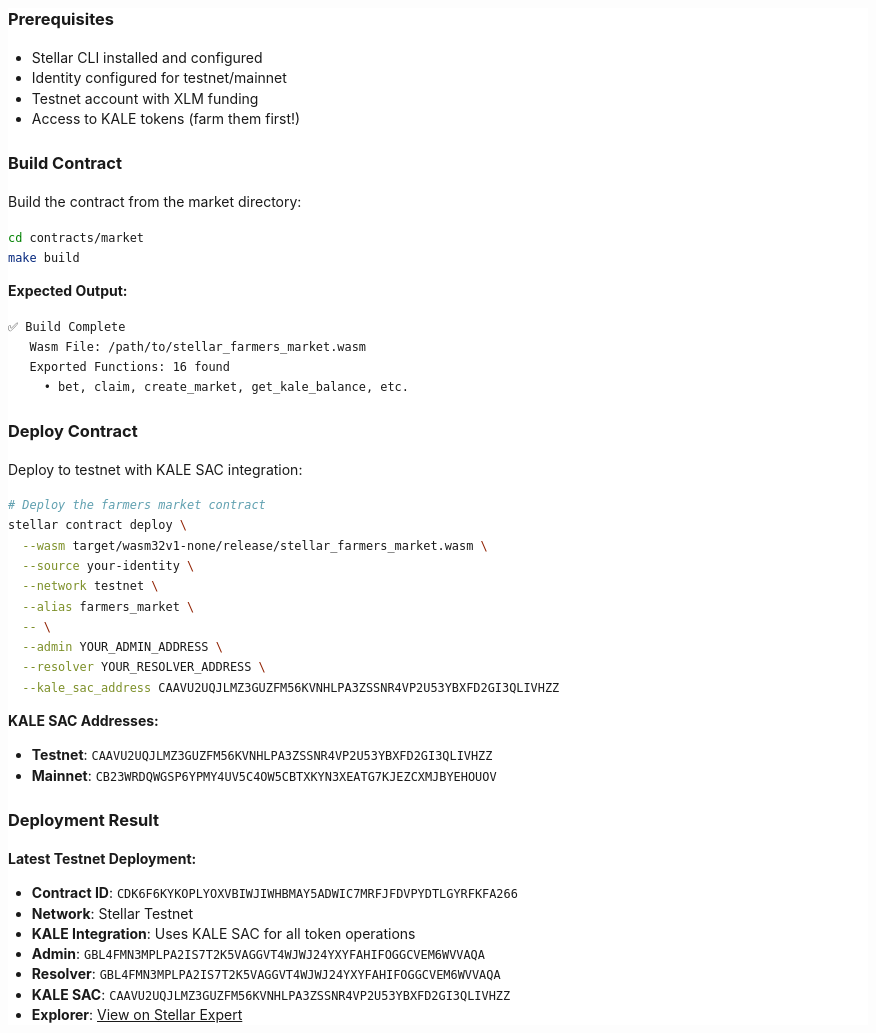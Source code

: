 ### Prerequisites
- Stellar CLI installed and configured
- Identity configured for testnet/mainnet
- Testnet account with XLM funding
- Access to KALE tokens (farm them first!)

### Build Contract

Build the contract from the market directory:
```bash
cd contracts/market
make build
```

**Expected Output:**
```
✅ Build Complete
   Wasm File: /path/to/stellar_farmers_market.wasm
   Exported Functions: 16 found
     • bet, claim, create_market, get_kale_balance, etc.
```

### Deploy Contract

Deploy to testnet with KALE SAC integration:

```bash
# Deploy the farmers market contract
stellar contract deploy \
  --wasm target/wasm32v1-none/release/stellar_farmers_market.wasm \
  --source your-identity \
  --network testnet \
  --alias farmers_market \
  -- \
  --admin YOUR_ADMIN_ADDRESS \
  --resolver YOUR_RESOLVER_ADDRESS \
  --kale_sac_address CAAVU2UQJLMZ3GUZFM56KVNHLPA3ZSSNR4VP2U53YBXFD2GI3QLIVHZZ
```

**KALE SAC Addresses:**
- **Testnet**: `CAAVU2UQJLMZ3GUZFM56KVNHLPA3ZSSNR4VP2U53YBXFD2GI3QLIVHZZ`
- **Mainnet**: `CB23WRDQWGSP6YPMY4UV5C4OW5CBTXKYN3XEATG7KJEZCXMJBYEHOUOV`

### Deployment Result

**Latest Testnet Deployment:**
- **Contract ID**: `CDK6F6KYKOPLYOXVBIWJIWHBMAY5ADWIC7MRFJFDVPYDTLGYRFKFA266`
- **Network**: Stellar Testnet
- **KALE Integration**: Uses KALE SAC for all token operations
- **Admin**: `GBL4FMN3MPLPA2IS7T2K5VAGGVT4WJWJ24YXYFAHIFOGGCVEM6WVVAQA`
- **Resolver**: `GBL4FMN3MPLPA2IS7T2K5VAGGVT4WJWJ24YXYFAHIFOGGCVEM6WVVAQA`
- **KALE SAC**: `CAAVU2UQJLMZ3GUZFM56KVNHLPA3ZSSNR4VP2U53YBXFD2GI3QLIVHZZ`
- **Explorer**: [View on Stellar Expert](https://stellar.expert/explorer/testnet/contract/CDK6F6KYKOPLYOXVBIWJIWHBMAY5ADWIC7MRFJFDVPYDTLGYRFKFA266)
